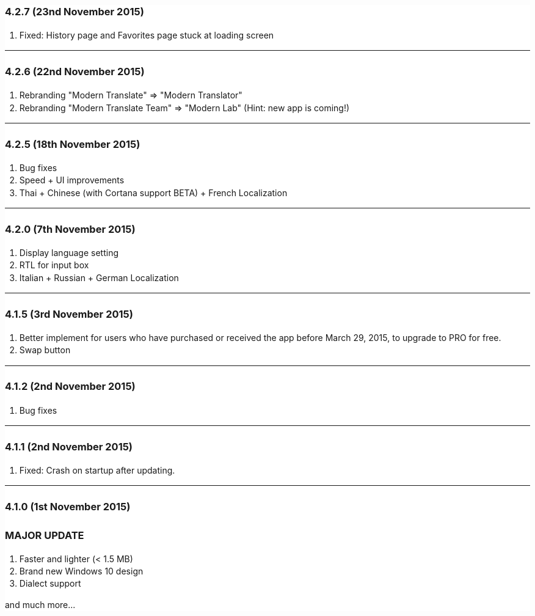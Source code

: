 
### 4.2.7 (23nd November 2015)
1. Fixed: History page and Favorites page stuck at loading screen

---

### 4.2.6 (22nd November 2015)
1. Rebranding "Modern Translate" => "Modern Translator"
2. Rebranding "Modern Translate Team" => "Modern Lab"
(Hint: new app is coming!)

---

### 4.2.5 (18th November 2015)
1. Bug fixes
2. Speed + UI improvements
3. Thai + Chinese (with Cortana support BETA) + French Localization

---

### 4.2.0 (7th November 2015)
1. Display language setting
2. RTL for input box
3. Italian + Russian + German Localization

---

### 4.1.5 (3rd November 2015)
1. Better implement for users who have purchased or received the app before March 29, 2015, to upgrade to PRO for free.
2. Swap button

---

### 4.1.2 (2nd November 2015)
1. Bug fixes

---

### 4.1.1 (2nd November 2015)
1. Fixed: Crash on startup after updating.

---

### 4.1.0 (1st November 2015)
### MAJOR UPDATE
1. Faster and lighter (< 1.5 MB)
2. Brand new Windows 10 design
3. Dialect support

and much more...
